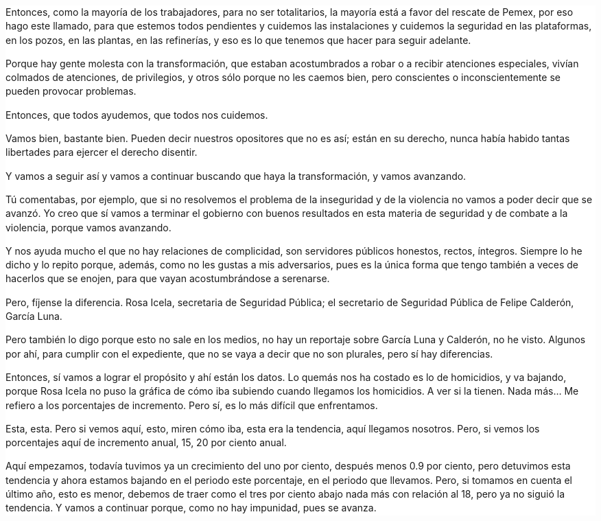 Entonces, como la mayoría de los trabajadores, para no ser totalitarios, la
mayoría está a favor del rescate de Pemex, por eso hago este llamado, para que
estemos todos pendientes y cuidemos las instalaciones y cuidemos la seguridad
en las plataformas, en los pozos, en las plantas, en las refinerías, y eso es
lo que tenemos que hacer para seguir adelante.

Porque hay gente molesta con la transformación, que estaban acostumbrados a
robar o a recibir atenciones especiales, vivían colmados de atenciones, de
privilegios, y otros sólo porque no les caemos bien, pero conscientes o
inconscientemente se pueden provocar problemas.

Entonces, que todos ayudemos, que todos nos cuidemos.

Vamos bien, bastante bien. Pueden decir nuestros opositores que no es así;
están en su derecho, nunca había habido tantas libertades para ejercer el
derecho disentir.

Y vamos a seguir así y vamos a continuar buscando que haya la transformación,
y vamos avanzando.

Tú comentabas, por ejemplo, que si no resolvemos el problema de la inseguridad
y de la violencia no vamos a poder decir que se avanzó. Yo creo que sí vamos a
terminar el gobierno con buenos resultados en esta materia de seguridad y de
combate a la violencia, porque vamos avanzando.

Y nos ayuda mucho el que no hay relaciones de complicidad, son servidores
públicos honestos, rectos, íntegros. Siempre lo he dicho y lo repito porque,
además, como no les gustas a mis adversarios, pues es la única forma que tengo
también a veces de hacerlos que se enojen, para que vayan acostumbrándose a
serenarse.

Pero, fíjense la diferencia. Rosa Icela, secretaria de Seguridad Pública; el
secretario de Seguridad Pública de Felipe Calderón, García Luna.

Pero también lo digo porque esto no sale en los medios, no hay un reportaje
sobre García Luna y Calderón, no he visto. Algunos por ahí, para cumplir con
el expediente, que no se vaya a decir que no son plurales, pero sí hay
diferencias.

Entonces, sí vamos a lograr el propósito y ahí están los datos. Lo quemás nos
ha costado es lo de homicidios, y va bajando, porque Rosa Icela no puso la
gráfica de cómo iba subiendo cuando llegamos los homicidios. A ver si la
tienen. Nada más… Me refiero a los porcentajes de incremento. Pero sí, es lo
más difícil que enfrentamos.

Esta, esta. Pero si vemos aquí, esto, miren cómo iba, esta era la tendencia,
aquí llegamos nosotros. Pero, si vemos los porcentajes aquí de incremento
anual, 15, 20 por ciento anual.

Aquí empezamos, todavía tuvimos ya un crecimiento del uno por ciento, después
menos 0.9 por ciento, pero detuvimos esta tendencia y ahora estamos bajando en
el periodo este porcentaje, en el periodo que llevamos. Pero, si tomamos en
cuenta el último año, esto es menor, debemos de traer como el tres por ciento
abajo nada más con relación al 18, pero ya no siguió la tendencia. Y vamos a
continuar porque, como no hay impunidad, pues se avanza.
